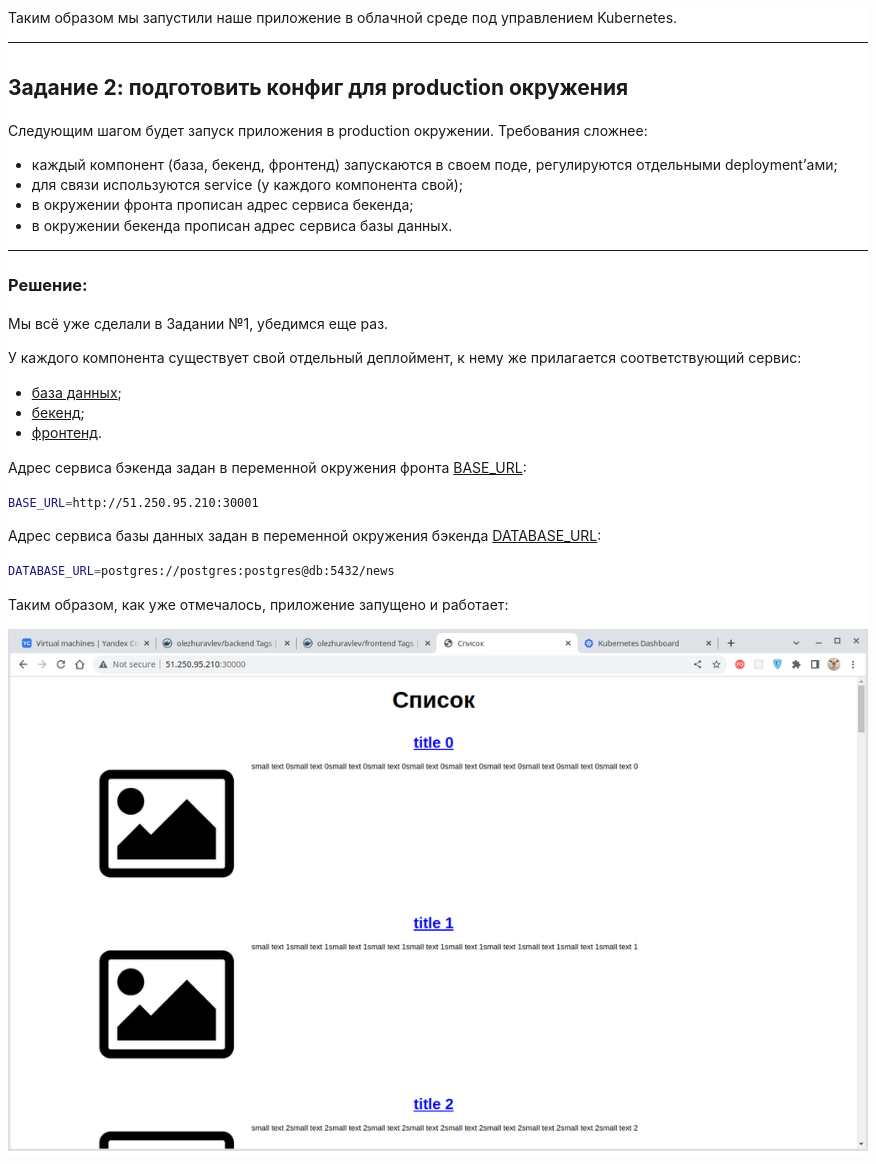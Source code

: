 Таким образом мы запустили наше приложение в облачной среде под управлением Kubernetes.

---

## Задание 2: подготовить конфиг для production окружения

Следующим шагом будет запуск приложения в production окружении. Требования сложнее:
* каждый компонент (база, бекенд, фронтенд) запускаются в своем поде, регулируются отдельными deployment’ами;
* для связи используются service (у каждого компонента свой);
* в окружении фронта прописан адрес сервиса бекенда;
* в окружении бекенда прописан адрес сервиса базы данных.

---

### Решение:

Мы всё уже сделали в Задании №1, убедимся еще раз.

У каждого компонента существует свой отдельный деплоймент, к нему же прилагается соответствующий сервис:
- [база данных](./infrastructure/playbooks/templates/deploy-pg.yaml);
- [бекенд](./infrastructure/playbooks/templates/deploy-backend.yaml);
- [фронтенд](./infrastructure/playbooks/templates/deploy-frontend.yaml).

Адрес сервиса бэкенда задан в переменной окружения фронта [BASE_URL](../13-kubernetes-config/frontend/.env): 
````bash
BASE_URL=http://51.250.95.210:30001
````
Адрес сервиса базы данных задан в переменной окружения бэкенда [DATABASE_URL](../13-kubernetes-config/backend/.env):
````bash
DATABASE_URL=postgres://postgres:postgres@db:5432/news
````

Таким образом, как уже отмечалось, приложение запущено и работает:

![](images/app_on.png)
